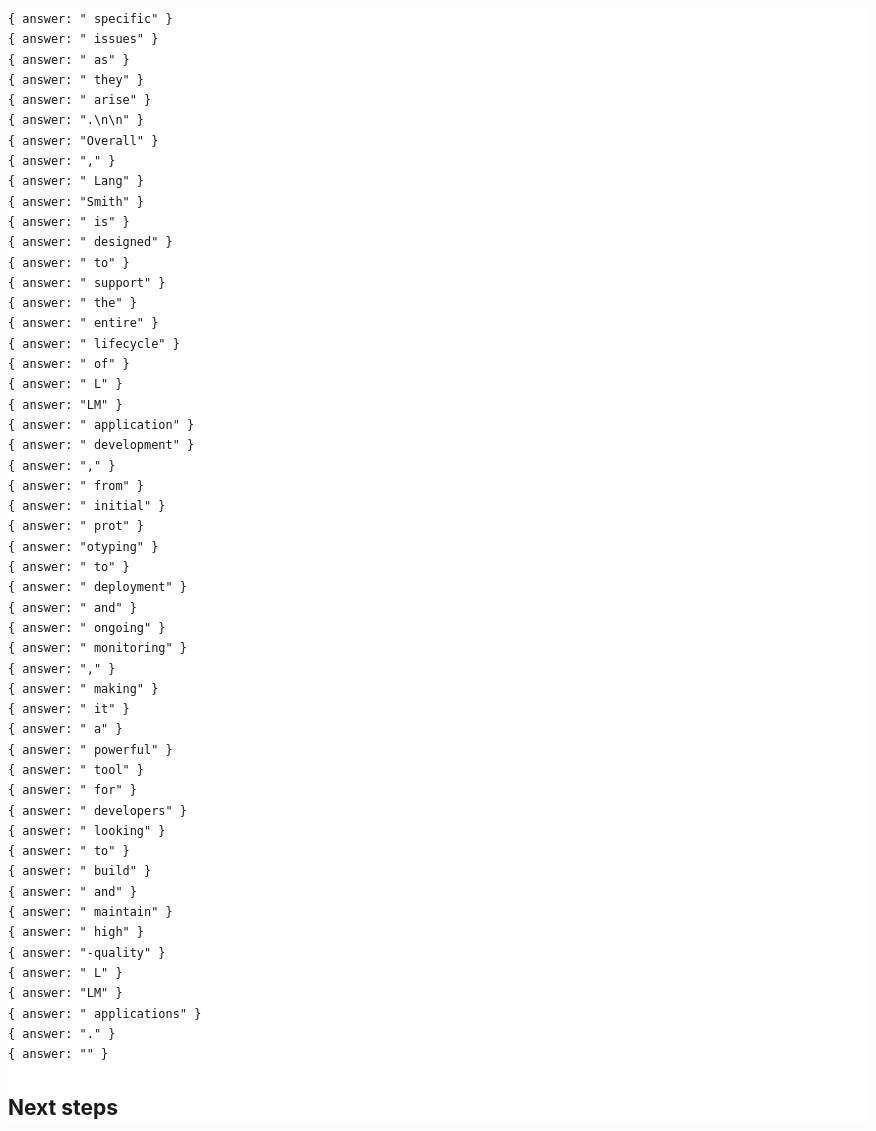 ```output
{ answer: " specific" }
{ answer: " issues" }
{ answer: " as" }
{ answer: " they" }
{ answer: " arise" }
{ answer: ".\n\n" }
{ answer: "Overall" }
{ answer: "," }
{ answer: " Lang" }
{ answer: "Smith" }
{ answer: " is" }
{ answer: " designed" }
{ answer: " to" }
{ answer: " support" }
{ answer: " the" }
{ answer: " entire" }
{ answer: " lifecycle" }
{ answer: " of" }
{ answer: " L" }
{ answer: "LM" }
{ answer: " application" }
{ answer: " development" }
{ answer: "," }
{ answer: " from" }
{ answer: " initial" }
{ answer: " prot" }
{ answer: "otyping" }
{ answer: " to" }
{ answer: " deployment" }
{ answer: " and" }
{ answer: " ongoing" }
{ answer: " monitoring" }
{ answer: "," }
{ answer: " making" }
{ answer: " it" }
{ answer: " a" }
{ answer: " powerful" }
{ answer: " tool" }
{ answer: " for" }
{ answer: " developers" }
{ answer: " looking" }
{ answer: " to" }
{ answer: " build" }
{ answer: " and" }
{ answer: " maintain" }
{ answer: " high" }
{ answer: "-quality" }
{ answer: " L" }
{ answer: "LM" }
{ answer: " applications" }
{ answer: "." }
{ answer: "" }
```
## Next steps
